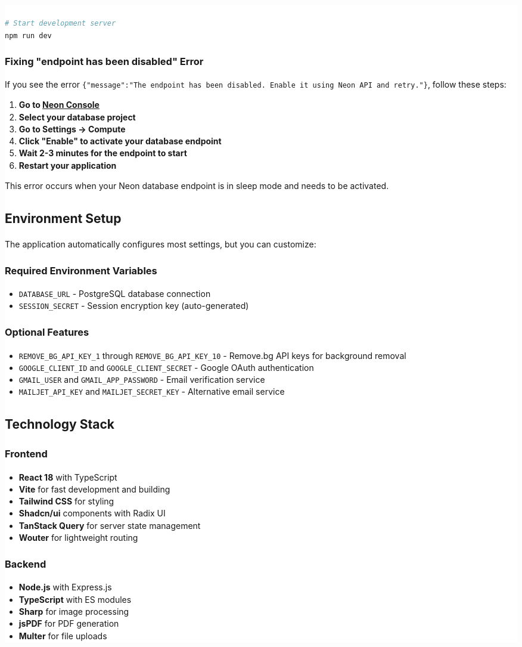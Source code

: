 ```bash

# Start development server
npm run dev
```

### Fixing "endpoint has been disabled" Error

If you see the error `{"message":"The endpoint has been disabled. Enable it using Neon API and retry."}`, follow these steps:

1. **Go to [Neon Console](https://console.neon.tech)**
2. **Select your database project**
3. **Go to Settings → Compute**
4. **Click "Enable" to activate your database endpoint**
5. **Wait 2-3 minutes for the endpoint to start**
6. **Restart your application**

This error occurs when your Neon database endpoint is in sleep mode and needs to be activated.

## Environment Setup

The application automatically configures most settings, but you can customize:

### Required Environment Variables
- `DATABASE_URL` - PostgreSQL database connection
- `SESSION_SECRET` - Session encryption key (auto-generated)

### Optional Features
- `REMOVE_BG_API_KEY_1` through `REMOVE_BG_API_KEY_10` - Remove.bg API keys for background removal
- `GOOGLE_CLIENT_ID` and `GOOGLE_CLIENT_SECRET` - Google OAuth authentication
- `GMAIL_USER` and `GMAIL_APP_PASSWORD` - Email verification service
- `MAILJET_API_KEY` and `MAILJET_SECRET_KEY` - Alternative email service

## Technology Stack

### Frontend
- **React 18** with TypeScript
- **Vite** for fast development and building
- **Tailwind CSS** for styling
- **Shadcn/ui** components with Radix UI
- **TanStack Query** for server state management
- **Wouter** for lightweight routing

### Backend
- **Node.js** with Express.js
- **TypeScript** with ES modules
- **Sharp** for image processing
- **jsPDF** for PDF generation
- **Multer** for file uploads
